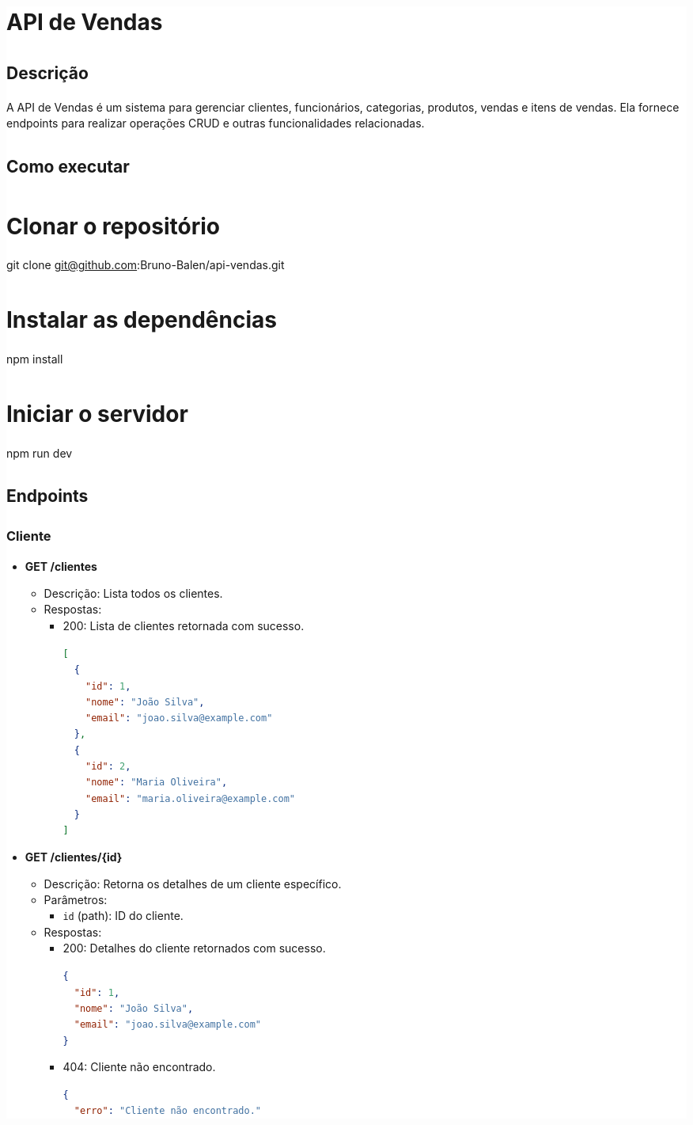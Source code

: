 # API de Vendas

## Descrição
A API de Vendas é um sistema para gerenciar clientes, funcionários, categorias, produtos, vendas e itens de vendas. Ela fornece endpoints para realizar operações CRUD e outras funcionalidades relacionadas.

## Como executar

# Clonar o repositório
git clone git@github.com:Bruno-Balen/api-vendas.git

# Instalar as dependências
npm install

# Iniciar o servidor
npm run dev

## Endpoints

### Cliente
- **GET /clientes**
  - Descrição: Lista todos os clientes.
  - Respostas:
    - 200: Lista de clientes retornada com sucesso.
      ```json
      [
        {
          "id": 1,
          "nome": "João Silva",
          "email": "joao.silva@example.com"
        },
        {
          "id": 2,
          "nome": "Maria Oliveira",
          "email": "maria.oliveira@example.com"
        }
      ]
      ```

- **GET /clientes/{id}**
  - Descrição: Retorna os detalhes de um cliente específico.
  - Parâmetros:
    - `id` (path): ID do cliente.
  - Respostas:
    - 200: Detalhes do cliente retornados com sucesso.
      ```json
      {
        "id": 1,
        "nome": "João Silva",
        "email": "joao.silva@example.com"
      }
      ```
    - 404: Cliente não encontrado.
      ```json
      {
        "erro": "Cliente não encontrado."